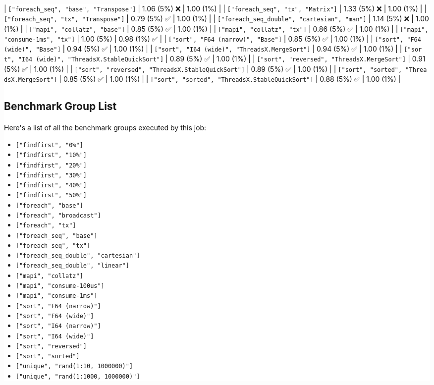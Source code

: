 | `["foreach_seq", "base", "Transpose"]`                 |                1.06 (5%) :x: |                   1.00 (1%)  |
| `["foreach_seq", "tx", "Matrix"]`                      |                1.33 (5%) :x: |                   1.00 (1%)  |
| `["foreach_seq", "tx", "Transpose"]`                   | 0.79 (5%) :white_check_mark: |                   1.00 (1%)  |
| `["foreach_seq_double", "cartesian", "man"]`           |                1.14 (5%) :x: |                   1.00 (1%)  |
| `["mapi", "collatz", "base"]`                          | 0.85 (5%) :white_check_mark: |                   1.00 (1%)  |
| `["mapi", "collatz", "tx"]`                            | 0.86 (5%) :white_check_mark: |                   1.00 (1%)  |
| `["mapi", "consume-1ms", "tx"]`                        |                   1.00 (5%)  | 0.98 (1%) :white_check_mark: |
| `["sort", "F64 (narrow)", "Base"]`                     | 0.85 (5%) :white_check_mark: |                   1.00 (1%)  |
| `["sort", "F64 (wide)", "Base"]`                       | 0.94 (5%) :white_check_mark: |                   1.00 (1%)  |
| `["sort", "I64 (wide)", "ThreadsX.MergeSort"]`         | 0.94 (5%) :white_check_mark: |                   1.00 (1%)  |
| `["sort", "I64 (wide)", "ThreadsX.StableQuickSort"]`   | 0.89 (5%) :white_check_mark: |                   1.00 (1%)  |
| `["sort", "reversed", "ThreadsX.MergeSort"]`           | 0.91 (5%) :white_check_mark: |                   1.00 (1%)  |
| `["sort", "reversed", "ThreadsX.StableQuickSort"]`     | 0.89 (5%) :white_check_mark: |                   1.00 (1%)  |
| `["sort", "sorted", "ThreadsX.MergeSort"]`             | 0.85 (5%) :white_check_mark: |                   1.00 (1%)  |
| `["sort", "sorted", "ThreadsX.StableQuickSort"]`       | 0.88 (5%) :white_check_mark: |                   1.00 (1%)  |

## Benchmark Group List
Here's a list of all the benchmark groups executed by this job:

- `["findfirst", "0%"]`
- `["findfirst", "10%"]`
- `["findfirst", "20%"]`
- `["findfirst", "30%"]`
- `["findfirst", "40%"]`
- `["findfirst", "50%"]`
- `["foreach", "base"]`
- `["foreach", "broadcast"]`
- `["foreach", "tx"]`
- `["foreach_seq", "base"]`
- `["foreach_seq", "tx"]`
- `["foreach_seq_double", "cartesian"]`
- `["foreach_seq_double", "linear"]`
- `["mapi", "collatz"]`
- `["mapi", "consume-100us"]`
- `["mapi", "consume-1ms"]`
- `["sort", "F64 (narrow)"]`
- `["sort", "F64 (wide)"]`
- `["sort", "I64 (narrow)"]`
- `["sort", "I64 (wide)"]`
- `["sort", "reversed"]`
- `["sort", "sorted"]`
- `["unique", "rand(1:10, 1000000)"]`
- `["unique", "rand(1:1000, 1000000)"]`

